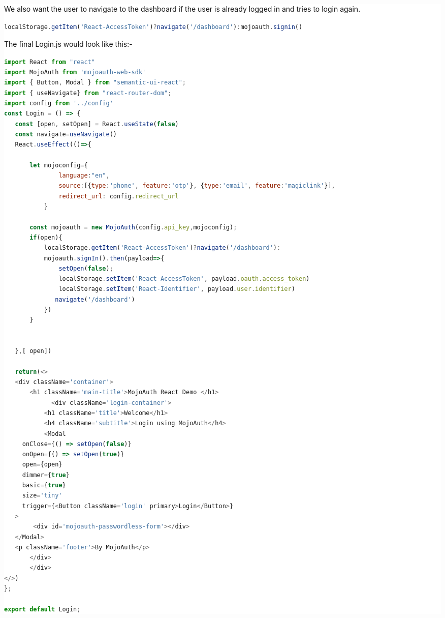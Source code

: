 We also want the user to navigate to the dashboard if the user is already logged in and tries to login again.


```js
localStorage.getItem('React-AccessToken')?navigate('/dashboard'):mojoauth.signin()

```

The final Login.js would look like this:-

```js
import React from "react"
import MojoAuth from 'mojoauth-web-sdk'
import { Button, Modal } from "semantic-ui-react";
import { useNavigate} from "react-router-dom";
import config from '../config'
const Login = () => {
   const [open, setOpen] = React.useState(false)
   const navigate=useNavigate()
   React.useEffect(()=>{
      
       let mojoconfig={
               language:"en",
               source:[{type:'phone', feature:'otp'}, {type:'email', feature:'magiclink'}],
               redirect_url: config.redirect_url
           }
          
       const mojoauth = new MojoAuth(config.api_key,mojoconfig);
       if(open){
           localStorage.getItem('React-AccessToken')?navigate('/dashboard'):
           mojoauth.signIn().then(payload=>{
               setOpen(false);
               localStorage.setItem('React-AccessToken', payload.oauth.access_token)
               localStorage.setItem('React-Identifier', payload.user.identifier)
              navigate('/dashboard')
           })
       }
      
          
   },[ open])
  
   return(<>
   <div className='container'>
       <h1 className='main-title'>MojoAuth React Demo </h1>
             <div className='login-container'>
           <h1 className='title'>Welcome</h1>
           <h4 className='subtitle'>Login using MojoAuth</h4>
           <Modal
     onClose={() => setOpen(false)}
     onOpen={() => setOpen(true)}
     open={open}
     dimmer={true}
     basic={true}
     size='tiny'
     trigger={<Button className='login' primary>Login</Button>}
   >
        <div id='mojoauth-passwordless-form'></div>
   </Modal>
   <p className='footer'>By MojoAuth</p>
       </div>
       </div>
</>)
};
 
export default Login;
```